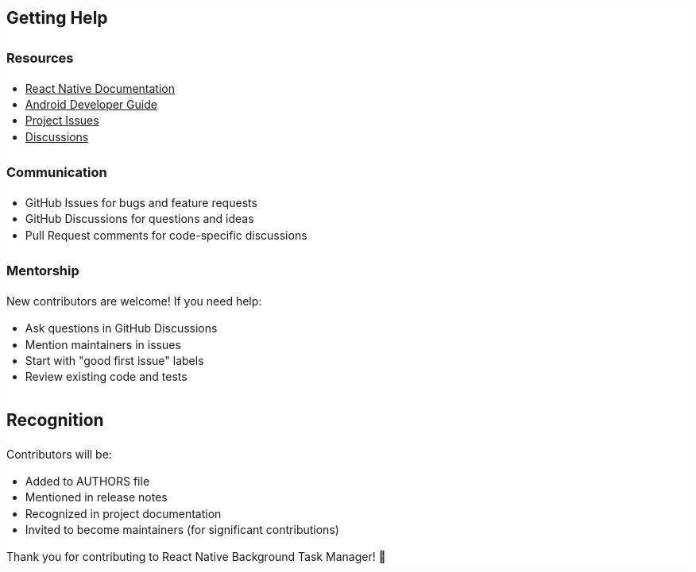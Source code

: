 ## Getting Help

### Resources

- [React Native Documentation](https://reactnative.dev/)
- [Android Developer Guide](https://developer.android.com/)
- [Project Issues](https://github.com/paulkiren/react-native-background-task-manager/issues)
- [Discussions](https://github.com/paulkiren/react-native-background-task-manager/discussions)

### Communication

- GitHub Issues for bugs and feature requests
- GitHub Discussions for questions and ideas
- Pull Request comments for code-specific discussions

### Mentorship

New contributors are welcome! If you need help:

- Ask questions in GitHub Discussions
- Mention maintainers in issues
- Start with "good first issue" labels
- Review existing code and tests

## Recognition

Contributors will be:

- Added to AUTHORS file
- Mentioned in release notes
- Recognized in project documentation
- Invited to become maintainers (for significant contributions)

Thank you for contributing to React Native Background Task Manager! 🚀
